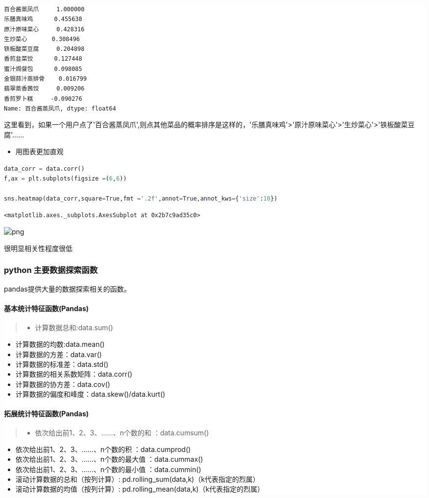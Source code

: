 


    百合酱蒸凤爪     1.000000
    乐膳真味鸡      0.455638
    原汁原味菜心     0.428316
    生炒菜心       0.308496
    铁板酸菜豆腐     0.204898
    香煎韭菜饺      0.127448
    蜜汁焗餐包      0.098085
    金银蒜汁蒸排骨    0.016799
    翡翠蒸香茜饺     0.009206
    香煎罗卜糕     -0.090276
    Name: 百合酱蒸凤爪, dtype: float64



这里看到，如果一个用户点了'百合酱蒸凤爪',则点其他菜品的概率排序是这样的，'乐膳真味鸡'>'原汁原味菜心'>'生炒菜心'>'铁板酸菜豆腐'……

- 用图表更加直观


```python
data_corr = data.corr()
f,ax = plt.subplots(figsize =(6,6))

sns.heatmap(data_corr,square=True,fmt ='.2f',annot=True,annot_kws={'size':10})
```




    <matplotlib.axes._subplots.AxesSubplot at 0x2b7c9ad35c0>




![png](http://op1xwtboy.bkt.clouddn.com/data%20exploration/output_34_1.png)


很明显相关性程度很低

### python 主要数据探索函数

pandas提供大量的数据探索相关的函数。

#### 基本统计特征函数(Pandas)

>- 计算数据总和:data.sum()
- 计算数据的均数:data.mean()
- 计算数据的方差：data.var()
- 计算数据的标准差：data.std()
- 计算数据的相关系数矩阵：data.corr()
- 计算数据的协方差：data.cov()
- 计算数据的偏度和峰度：data.skew()/data.kurt()

#### 拓展统计特征函数(Pandas)

> - 依次给出前1、2、3、……、n个数的和 ：data.cumsum()
- 依次给出前1、2、3、……、n个数的积 ：data.cumprod()
- 依次给出前1、2、3、……、n个数的最大值 ：data.cummax()
- 依次给出前1、2、3、……、n个数的最小值 ：data.cummin()
- 滚动计算数据的总和（按列计算）: pd.rolling_sum(data,k)（k代表指定的烈属）
- 滚动计算数据的均值（按列计算）: pd.rolling_mean(data,k)（k代表指定的烈属）
